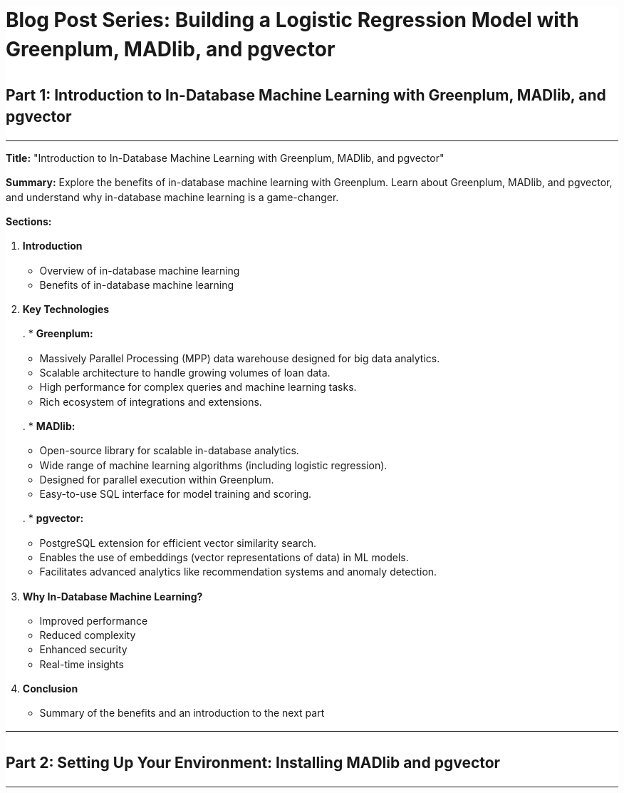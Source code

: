 
# Blog Post Series: Building a Logistic Regression Model with Greenplum, MADlib, and pgvector

## Part 1: Introduction to In-Database Machine Learning with Greenplum, MADlib, and pgvector

---

**Title:** "Introduction to In-Database Machine Learning with Greenplum, MADlib, and pgvector"

**Summary:** Explore the benefits of in-database machine learning with Greenplum. Learn about Greenplum, MADlib, and pgvector, and understand why in-database machine learning is a game-changer.

**Sections:**

1. **Introduction**
   - Overview of in-database machine learning
   - Benefits of in-database machine learning

2. **Key Technologies**

   . * **Greenplum:**
      - Massively Parallel Processing (MPP) data warehouse designed for big data analytics.
      - Scalable architecture to handle growing volumes of loan data.
      - High performance for complex queries and machine learning tasks.
      - Rich ecosystem of integrations and extensions.

   . * **MADlib:**
      - Open-source library for scalable in-database analytics.
      - Wide range of machine learning algorithms (including logistic regression).
      - Designed for parallel execution within Greenplum.
      - Easy-to-use SQL interface for model training and scoring.

   . * **pgvector:**
      - PostgreSQL extension for efficient vector similarity search.
      - Enables the use of embeddings (vector representations of data) in ML models.
      - Facilitates advanced analytics like recommendation systems and anomaly detection.

3. **Why In-Database Machine Learning?**
   - Improved performance
   - Reduced complexity
   - Enhanced security
   - Real-time insights

4. **Conclusion**
   - Summary of the benefits and an introduction to the next part

---

## Part 2: Setting Up Your Environment: Installing MADlib and pgvector

---
